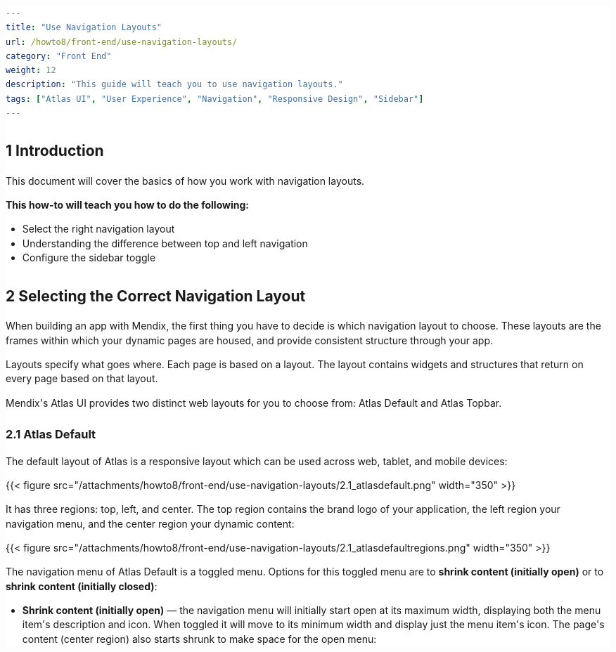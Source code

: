 ```yaml
---
title: "Use Navigation Layouts"
url: /howto8/front-end/use-navigation-layouts/
category: "Front End"
weight: 12
description: "This guide will teach you to use navigation layouts."
tags: ["Atlas UI", "User Experience", "Navigation", "Responsive Design", "Sidebar"]
---
```


## 1 Introduction

This document will cover the basics of how you work with navigation layouts. 

**This how-to will teach you how to do the following:**

* Select the right navigation layout
* Understanding the difference between top and left navigation
* Configure the sidebar toggle

## 2 Selecting the Correct Navigation Layout

When building an app with Mendix, the first thing you have to decide is which navigation layout to choose. These layouts are the frames within which your dynamic pages are housed, and provide consistent structure through your app. 

Layouts specify what goes where. Each page is based on a layout. The layout contains widgets and structures that return on every page based on that layout. 

Mendix's Atlas UI provides two distinct web layouts for you to choose from: Atlas Default and Atlas Topbar.

### 2.1 Atlas Default

The default layout of Atlas is a responsive layout which can be used across web, tablet, and mobile devices:

{{< figure src="/attachments/howto8/front-end/use-navigation-layouts/2.1_atlasdefault.png"   width="350"  >}}

It has three regions: top, left, and center. The top region contains the brand logo of your application, the left region your navigation menu, and the center region your dynamic content:

{{< figure src="/attachments/howto8/front-end/use-navigation-layouts/2.1_atlasdefaultregions.png"   width="350"  >}}

The navigation menu of Atlas Default is a toggled menu. Options for this toggled menu are to **shrink content (initially open)** or to **shrink content (initially closed)**:

*  **Shrink content (initially open)** — the navigation menu will initially start open at its maximum width, displaying both the menu item's description and icon. When toggled it will move to its minimum width and display just the menu item's icon. The page's content (center region) also starts shrunk to make space for the open menu:
